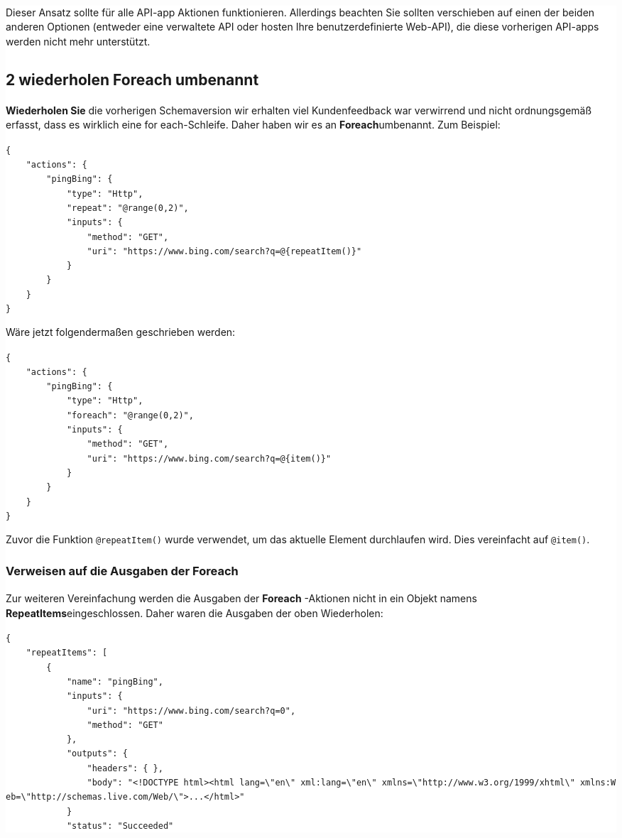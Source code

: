 Dieser Ansatz sollte für alle API-app Aktionen funktionieren. Allerdings beachten Sie sollten verschieben auf einen der beiden anderen Optionen (entweder eine verwaltete API oder hosten Ihre benutzerdefinierte Web-API), die diese vorherigen API-apps werden nicht mehr unterstützt.

## <a name="2-repeat-renamed-to-foreach"></a>2 wiederholen Foreach umbenannt

**Wiederholen Sie** die vorherigen Schemaversion wir erhalten viel Kundenfeedback war verwirrend und nicht ordnungsgemäß erfasst, dass es wirklich eine for each-Schleife. Daher haben wir es an **Foreach**umbenannt. Zum Beispiel:

```
{
    "actions": {
        "pingBing": {
            "type": "Http",
            "repeat": "@range(0,2)",
            "inputs": {
                "method": "GET",
                "uri": "https://www.bing.com/search?q=@{repeatItem()}"
            }
        }
    }
}
```

Wäre jetzt folgendermaßen geschrieben werden:

```
{
    "actions": {
        "pingBing": {
            "type": "Http",
            "foreach": "@range(0,2)",
            "inputs": {
                "method": "GET",
                "uri": "https://www.bing.com/search?q=@{item()}"
            }
        }
    }
}
```

Zuvor die Funktion `@repeatItem()` wurde verwendet, um das aktuelle Element durchlaufen wird. Dies vereinfacht auf `@item()`. 

### <a name="referencing-the-outputs-of-the-foreach"></a>Verweisen auf die Ausgaben der Foreach
Zur weiteren Vereinfachung werden die Ausgaben der **Foreach** -Aktionen nicht in ein Objekt namens **RepeatItems**eingeschlossen. Daher waren die Ausgaben der oben Wiederholen:

```
{
    "repeatItems": [
        {
            "name": "pingBing",
            "inputs": {
                "uri": "https://www.bing.com/search?q=0",
                "method": "GET"
            },
            "outputs": {
                "headers": { },
                "body": "<!DOCTYPE html><html lang=\"en\" xml:lang=\"en\" xmlns=\"http://www.w3.org/1999/xhtml\" xmlns:Web=\"http://schemas.live.com/Web/\">...</html>"
            }
            "status": "Succeeded"
```